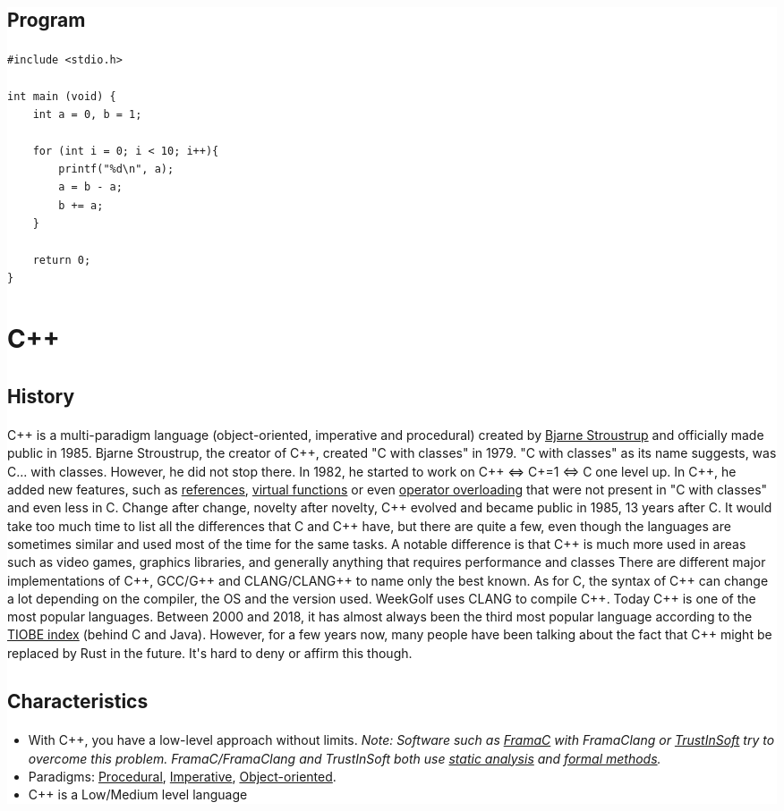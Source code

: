 


## Program
    #include <stdio.h>

    int main (void) {
        int a = 0, b = 1;

        for (int i = 0; i < 10; i++){
            printf("%d\n", a);
            a = b - a;
            b += a;
        }

        return 0;
    }




# C++
## History

C++ is a multi-paradigm language (object-oriented, imperative and procedural) created by <a href="https://en.wikipedia.org/wiki/Bjarne_Stroustrup">Bjarne Stroustrup</a> and officially made public in 1985.
Bjarne Stroustrup, the creator of C++, created "C with classes" in 1979. "C with classes" as its name suggests, was C... with classes. However, he did not stop there. In 1982, he started to work on C++ <=> C+=1 <=> C one level up.
In C++, he added new features, such as <a href="https://en.wikipedia.org/wiki/Reference_(C%2B%2B)">references</a>, <a href="https://en.wikipedia.org/wiki/Virtual_function">virtual functions</a> or even <a href="https://en.wikipedia.org/wiki/Operator_overloading">operator overloading</a> that were not present in "C with classes" and even less in C.
Change after change, novelty after novelty, C++ evolved and became public in 1985, 13 years after C.
It would take too much time to list all the differences that C and C++ have, but there are quite a few, even though the languages are sometimes similar and used most of the time for the same tasks.
A notable difference is that C++ is much more used in areas such as video games, graphics libraries, and generally anything that requires performance and classes
There are different major implementations of C++, GCC/G++ and CLANG/CLANG++ to name only the best known. As for C, the syntax of C++ can change a lot depending on the compiler, the OS and the version used. WeekGolf uses CLANG to compile C++.
Today C++ is one of the most popular languages. Between 2000 and 2018, it has almost always been the third most popular language according to the <a href="https://www.tiobe.com/tiobe-index/">TIOBE index</a> (behind C and Java). However, for a few years now, many people have been talking about the fact that C++ might be replaced by Rust in the future. It's hard to deny or affirm this though.


## Characteristics
- With C++, you have a low-level approach without limits. <i>Note: Software such as <a href="https://frama-c.com/">FramaC</a> with FramaClang or <a href="https://trust-in-soft.com/">TrustInSoft</a> try to overcome this problem. FramaC/FramaClang and TrustInSoft both use <a href="https://en.wikipedia.org/wiki/Static_program_analysis">static analysis</a> and <a href="https://en.wikipedia.org/wiki/Formal_methods">formal methods</a>.</i>
- Paradigms: <a href="https://en.wikipedia.org/wiki/Procedural_programming">Procedural</a>,  <a href="https://en.wikipedia.org/wiki/Imperative_programming">Imperative</a>,  <a href="https://en.wikipedia.org/wiki/Object-oriented_programming">Object-oriented</a>.
- C++ is a Low/Medium level language

